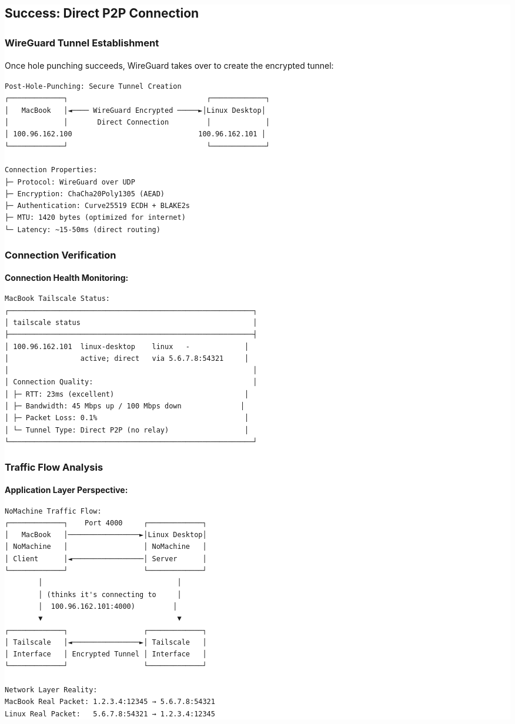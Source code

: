 
## Success: Direct P2P Connection

### WireGuard Tunnel Establishment

Once hole punching succeeds, WireGuard takes over to create the encrypted tunnel:

```
Post-Hole-Punching: Secure Tunnel Creation
┌─────────────┐                                 ┌─────────────┐
│   MacBook   │◄──── WireGuard Encrypted ─────►│Linux Desktop│
│             │       Direct Connection         │             │ 
│ 100.96.162.100                              100.96.162.101 │
└─────────────┘                                 └─────────────┘

Connection Properties:
├─ Protocol: WireGuard over UDP
├─ Encryption: ChaCha20Poly1305 (AEAD)
├─ Authentication: Curve25519 ECDH + BLAKE2s
├─ MTU: 1420 bytes (optimized for internet)
└─ Latency: ~15-50ms (direct routing)
```

### Connection Verification

**Connection Health Monitoring:**
```
MacBook Tailscale Status:
┌──────────────────────────────────────────────────────────┐
│ tailscale status                                         │
├──────────────────────────────────────────────────────────┤
│ 100.96.162.101  linux-desktop    linux   -             │
│                 active; direct   via 5.6.7.8:54321     │
│                                                          │
│ Connection Quality:                                      │
│ ├─ RTT: 23ms (excellent)                               │
│ ├─ Bandwidth: 45 Mbps up / 100 Mbps down              │
│ ├─ Packet Loss: 0.1%                                   │
│ └─ Tunnel Type: Direct P2P (no relay)                  │
└──────────────────────────────────────────────────────────┘
```

### Traffic Flow Analysis

**Application Layer Perspective:**
```
NoMachine Traffic Flow:
┌─────────────┐    Port 4000     ┌─────────────┐
│   MacBook   │─────────────────►│Linux Desktop│
│ NoMachine   │                  │ NoMachine   │
│ Client      │◄─────────────────│ Server      │
└─────────────┘                  └─────────────┘
        │                                │
        │ (thinks it's connecting to     │
        │  100.96.162.101:4000)         │
        ▼                                ▼
┌─────────────┐                  ┌─────────────┐
│ Tailscale   │◄────────────────►│ Tailscale   │
│ Interface   │ Encrypted Tunnel │ Interface   │
└─────────────┘                  └─────────────┘

Network Layer Reality:
MacBook Real Packet: 1.2.3.4:12345 → 5.6.7.8:54321
Linux Real Packet:   5.6.7.8:54321 → 1.2.3.4:12345
```
